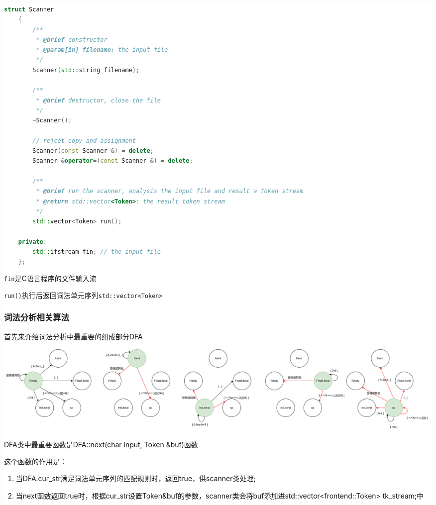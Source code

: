 ```C++
struct Scanner
    {
        /**
         * @brief constructor
         * @param[in] filename: the input file
         */
        Scanner(std::string filename);

        /**
         * @brief destructor, close the file
         */
        ~Scanner();

        // rejcet copy and assignment
        Scanner(const Scanner &) = delete;
        Scanner &operator=(const Scanner &) = delete;

        /**
         * @brief run the scanner, analysis the input file and result a token stream
         * @return std::vector<Token>: the result token stream
         */
        std::vector<Token> run();

    private:
        std::ifstream fin; // the input file
    };
```

`fin`是C语言程序的文件输入流

`run()`执行后返回词法单元序列`std::vector<Token>`

### 词法分析相关算法

首先来介绍词法分析中最重要的组成部分DFA

![lab1dfa.drawio](./assets/lab1dfa.drawio.svg)

DFA类中最重要函数是DFA::next(char input, Token &buf)函数

这个函数的作用是：

1. 当DFA.cur_str满足词法单元序列的匹配规则时，返回true，供scanner类处理;

2. 当next函数返回true时，根据cur_str设置Token&buf的参数，scanner类会将buf添加进std::vector\<frontend::Token\> tk_stream;中
